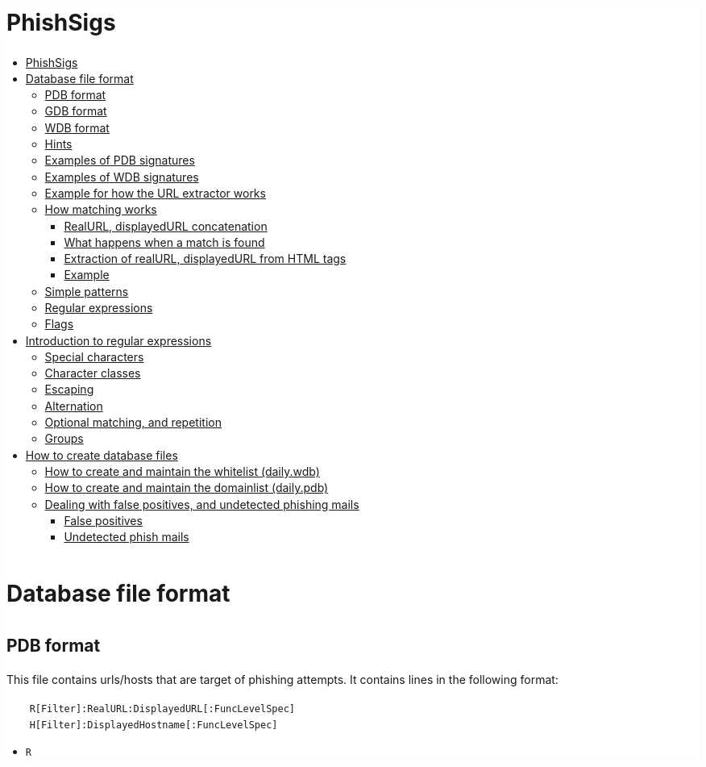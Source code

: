# PhishSigs

- [PhishSigs](#phishsigs)
- [Database file format](#database-file-format)
  - [PDB format](#pdb-format)
  - [GDB format](#gdb-format)
  - [WDB format](#wdb-format)
  - [Hints](#hints)
  - [Examples of PDB signatures](#examples-of-pdb-signatures)
  - [Examples of WDB signatures](#examples-of-wdb-signatures)
  - [Example for how the URL extractor works](#example-for-how-the-url-extractor-works)
  - [How matching works](#how-matching-works)
    - [RealURL, displayedURL concatenation](#realurl-displayedurl-concatenation)
    - [What happens when a match is found](#what-happens-when-a-match-is-found)
    - [Extraction of realURL, displayedURL from HTML tags](#extraction-of-realurl-displayedurl-from-html-tags)
    - [Example](#example)
  - [Simple patterns](#simple-patterns)
  - [Regular expressions](#regular-expressions)
  - [Flags](#flags)
- [Introduction to regular expressions](#introduction-to-regular-expressions)
  - [Special characters](#special-characters)
  - [Character classes](#character-classes)
  - [Escaping](#escaping)
  - [Alternation](#alternation)
  - [Optional matching, and repetition](#optional-matching-and-repetition)
  - [Groups](#groups)
- [How to create database files](#how-to-create-database-files)
  - [How to create and maintain the whitelist (daily.wdb)](#how-to-create-and-maintain-the-whitelist-dailywdb)
  - [How to create and maintain the domainlist (daily.pdb)](#how-to-create-and-maintain-the-domainlist-dailypdb)
  - [Dealing with false positives, and undetected phishing mails](#dealing-with-false-positives-and-undetected-phishing-mails)
    - [False positives](#false-positives)
    - [Undetected phish mails](#undetected-phish-mails)

# Database file format

## PDB format

This file contains urls/hosts that are target of phishing attempts. It
contains lines in the following format:

```
    R[Filter]:RealURL:DisplayedURL[:FuncLevelSpec]
    H[Filter]:DisplayedHostname[:FuncLevelSpec]
```

- `R`
